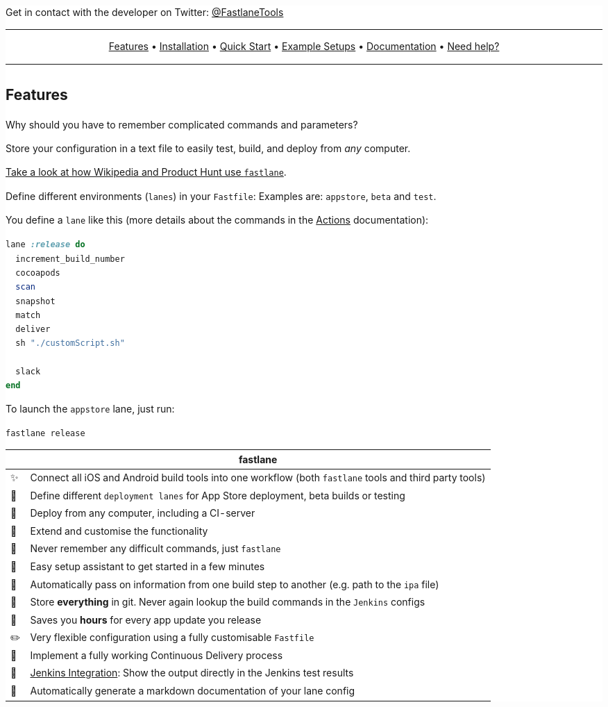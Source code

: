 Get in contact with the developer on Twitter: [@FastlaneTools](https://twitter.com/FastlaneTools)

-------

<p align="center">
    <a href="#features">Features</a> &bull;
    <a href="#installation">Installation</a> &bull;
    <a href="#quick-start">Quick Start</a> &bull;
    <a href="#examples">Example Setups</a> &bull;
    <a href="https://github.com/fastlane/fastlane/tree/master/fastlane/docs">Documentation</a> &bull;
    <a href="#need-help">Need help?</a>
</p>

-------

## Features

Why should you have to remember complicated commands and parameters?

Store your configuration in a text file to easily test, build, and deploy from _any_ computer.

[Take a look at how Wikipedia and Product Hunt use `fastlane`](https://github.com/fastlane/examples).

Define different environments (`lanes`) in your `Fastfile`: Examples are: `appstore`, `beta` and `test`.

You define a `lane` like this (more details about the commands in the [Actions](https://docs.fastlane.tools/actions) documentation):

```ruby
lane :release do
  increment_build_number
  cocoapods
  scan
  snapshot
  match
  deliver
  sh "./customScript.sh"

  slack
end
```

To launch the `appstore` lane, just run:

```sh
fastlane release
```

|          |  fastlane  |
|----------|------------|
:sparkles: | Connect all iOS and Android build tools into one workflow (both `fastlane` tools and third party tools)
:monorail: | Define different `deployment lanes` for App Store deployment, beta builds or testing
:ship: | Deploy from any computer, including a CI-server
:wrench: | Extend and customise the functionality
:thought_balloon: | Never remember any difficult commands, just `fastlane`
:tophat: | Easy setup assistant to get started in a few minutes
:email: | Automatically pass on information from one build step to another (e.g. path to the `ipa` file)
:page_with_curl: | Store **everything** in git. Never again lookup the build commands in the `Jenkins` configs
:rocket: | Saves you **hours** for every app update you release
:pencil2: | Very flexible configuration using a fully customisable `Fastfile`
:mountain_cableway: | Implement a fully working Continuous Delivery process
:ghost: | [Jenkins Integration](https://docs.fastlane.tools/best-practices/continuous-integration/#jenkins-integration): Show the output directly in the Jenkins test results
:book: | Automatically generate a markdown documentation of your lane config